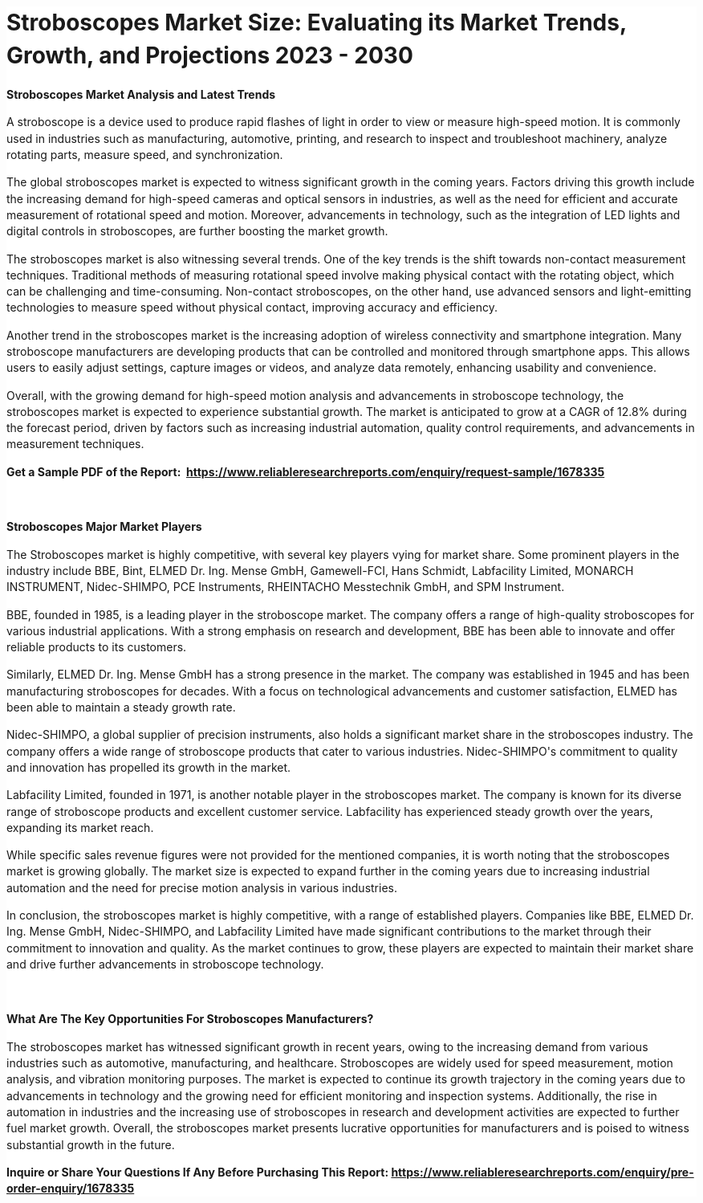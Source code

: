 <p><h1>Stroboscopes Market Size: Evaluating its Market Trends, Growth, and Projections 2023 - 2030</h1></p><p><strong>Stroboscopes Market Analysis and Latest Trends</strong></p>
<p><p>A stroboscope is a device used to produce rapid flashes of light in order to view or measure high-speed motion. It is commonly used in industries such as manufacturing, automotive, printing, and research to inspect and troubleshoot machinery, analyze rotating parts, measure speed, and synchronization.</p><p>The global stroboscopes market is expected to witness significant growth in the coming years. Factors driving this growth include the increasing demand for high-speed cameras and optical sensors in industries, as well as the need for efficient and accurate measurement of rotational speed and motion. Moreover, advancements in technology, such as the integration of LED lights and digital controls in stroboscopes, are further boosting the market growth.</p><p>The stroboscopes market is also witnessing several trends. One of the key trends is the shift towards non-contact measurement techniques. Traditional methods of measuring rotational speed involve making physical contact with the rotating object, which can be challenging and time-consuming. Non-contact stroboscopes, on the other hand, use advanced sensors and light-emitting technologies to measure speed without physical contact, improving accuracy and efficiency.</p><p>Another trend in the stroboscopes market is the increasing adoption of wireless connectivity and smartphone integration. Many stroboscope manufacturers are developing products that can be controlled and monitored through smartphone apps. This allows users to easily adjust settings, capture images or videos, and analyze data remotely, enhancing usability and convenience.</p><p>Overall, with the growing demand for high-speed motion analysis and advancements in stroboscope technology, the stroboscopes market is expected to experience substantial growth. The market is anticipated to grow at a CAGR of 12.8% during the forecast period, driven by factors such as increasing industrial automation, quality control requirements, and advancements in measurement techniques.</p></p>
<p><strong>Get a Sample PDF of the Report:&nbsp; <a href="https://www.reliableresearchreports.com/enquiry/request-sample/1678335">https://www.reliableresearchreports.com/enquiry/request-sample/1678335</a></strong></p>
<p>&nbsp;</p>
<p><strong>Stroboscopes Major Market Players</strong></p>
<p><p>The Stroboscopes market is highly competitive, with several key players vying for market share. Some prominent players in the industry include BBE, Bint, ELMED Dr. Ing. Mense GmbH, Gamewell-FCI, Hans Schmidt, Labfacility Limited, MONARCH INSTRUMENT, Nidec-SHIMPO, PCE Instruments, RHEINTACHO Messtechnik GmbH, and SPM Instrument.</p><p>BBE, founded in 1985, is a leading player in the stroboscope market. The company offers a range of high-quality stroboscopes for various industrial applications. With a strong emphasis on research and development, BBE has been able to innovate and offer reliable products to its customers.</p><p>Similarly, ELMED Dr. Ing. Mense GmbH has a strong presence in the market. The company was established in 1945 and has been manufacturing stroboscopes for decades. With a focus on technological advancements and customer satisfaction, ELMED has been able to maintain a steady growth rate.</p><p>Nidec-SHIMPO, a global supplier of precision instruments, also holds a significant market share in the stroboscopes industry. The company offers a wide range of stroboscope products that cater to various industries. Nidec-SHIMPO's commitment to quality and innovation has propelled its growth in the market.</p><p>Labfacility Limited, founded in 1971, is another notable player in the stroboscopes market. The company is known for its diverse range of stroboscope products and excellent customer service. Labfacility has experienced steady growth over the years, expanding its market reach.</p><p>While specific sales revenue figures were not provided for the mentioned companies, it is worth noting that the stroboscopes market is growing globally. The market size is expected to expand further in the coming years due to increasing industrial automation and the need for precise motion analysis in various industries.</p><p>In conclusion, the stroboscopes market is highly competitive, with a range of established players. Companies like BBE, ELMED Dr. Ing. Mense GmbH, Nidec-SHIMPO, and Labfacility Limited have made significant contributions to the market through their commitment to innovation and quality. As the market continues to grow, these players are expected to maintain their market share and drive further advancements in stroboscope technology.</p></p>
<p>&nbsp;</p>
<p><strong>What Are The Key Opportunities For Stroboscopes Manufacturers?</strong></p>
<p><p>The stroboscopes market has witnessed significant growth in recent years, owing to the increasing demand from various industries such as automotive, manufacturing, and healthcare. Stroboscopes are widely used for speed measurement, motion analysis, and vibration monitoring purposes. The market is expected to continue its growth trajectory in the coming years due to advancements in technology and the growing need for efficient monitoring and inspection systems. Additionally, the rise in automation in industries and the increasing use of stroboscopes in research and development activities are expected to further fuel market growth. Overall, the stroboscopes market presents lucrative opportunities for manufacturers and is poised to witness substantial growth in the future.</p></p>
<p><strong>Inquire or Share Your Questions If Any Before Purchasing This Report: <a href="https://www.reliableresearchreports.com/enquiry/pre-order-enquiry/1678335">https://www.reliableresearchreports.com/enquiry/pre-order-enquiry/1678335</a></strong></p>